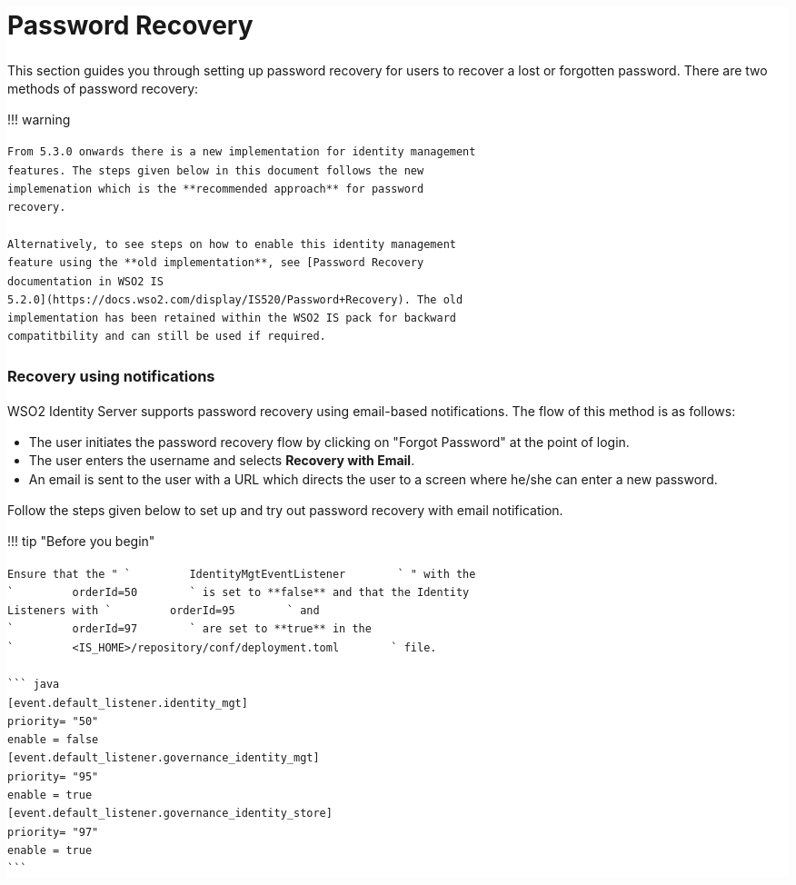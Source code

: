 # Password Recovery

This section guides you through setting up password recovery for users
to recover a lost or forgotten password. There are two methods of
password recovery:

!!! warning
    
    From 5.3.0 onwards there is a new implementation for identity management
    features. The steps given below in this document follows the new
    implemenation which is the **recommended approach** for password
    recovery.
    
    Alternatively, to see steps on how to enable this identity management
    feature using the **old implementation**, see [Password Recovery
    documentation in WSO2 IS
    5.2.0](https://docs.wso2.com/display/IS520/Password+Recovery). The old
    implementation has been retained within the WSO2 IS pack for backward
    compatitbility and can still be used if required.
    

### Recovery using notifications

WSO2 Identity Server supports password recovery using email-based
notifications. The flow of this method is as follows:

-   The user initiates the password recovery flow by clicking on "Forgot
    Password" at the point of login.
-   The user enters the username and selects **Recovery with Email**.
-   An email is sent to the user with a URL which directs the user to a
    screen where he/she can enter a new password.

Follow the steps given below to set up and try out password recovery
with email notification.

!!! tip "Before you begin"
    
    Ensure that the " `         IdentityMgtEventListener        ` " with the
    `         orderId=50        ` is set to **false** and that the Identity
    Listeners with `         orderId=95        ` and
    `         orderId=97        ` are set to **true** in the
    `         <IS_HOME>/repository/conf/deployment.toml        ` file.
    
    ``` java
    [event.default_listener.identity_mgt]
    priority= "50"
    enable = false
    [event.default_listener.governance_identity_mgt]
    priority= "95"
    enable = true
    [event.default_listener.governance_identity_store]
    priority= "97"
    enable = true
    ```
